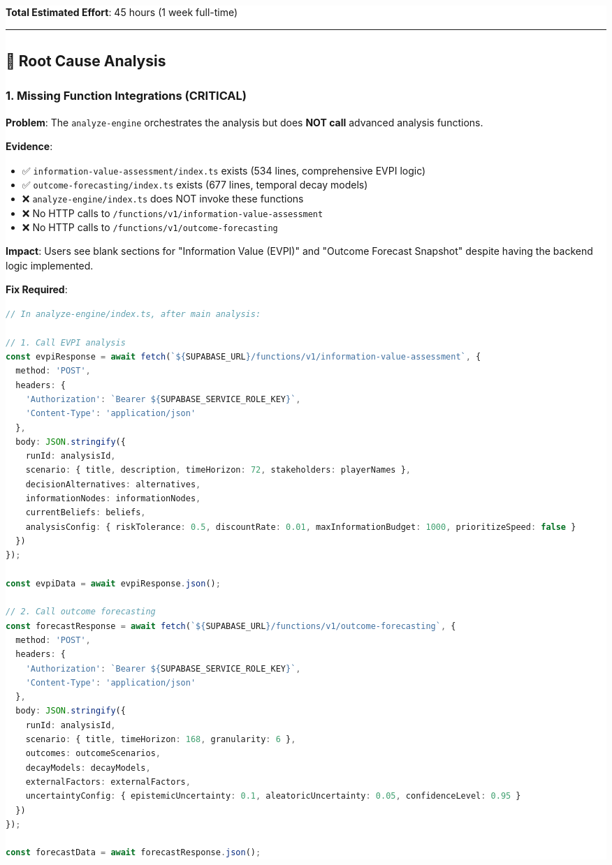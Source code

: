 **Total Estimated Effort**: 45 hours (1 week full-time)

---

## 🎯 Root Cause Analysis

### 1. Missing Function Integrations (CRITICAL)

**Problem**: The `analyze-engine` orchestrates the analysis but does **NOT call** advanced analysis functions.

**Evidence**:
- ✅ `information-value-assessment/index.ts` exists (534 lines, comprehensive EVPI logic)
- ✅ `outcome-forecasting/index.ts` exists (677 lines, temporal decay models)
- ❌ `analyze-engine/index.ts` does NOT invoke these functions
- ❌ No HTTP calls to `/functions/v1/information-value-assessment`
- ❌ No HTTP calls to `/functions/v1/outcome-forecasting`

**Impact**: Users see blank sections for "Information Value (EVPI)" and "Outcome Forecast Snapshot" despite having the backend logic implemented.

**Fix Required**:
```typescript
// In analyze-engine/index.ts, after main analysis:

// 1. Call EVPI analysis
const evpiResponse = await fetch(`${SUPABASE_URL}/functions/v1/information-value-assessment`, {
  method: 'POST',
  headers: {
    'Authorization': `Bearer ${SUPABASE_SERVICE_ROLE_KEY}`,
    'Content-Type': 'application/json'
  },
  body: JSON.stringify({
    runId: analysisId,
    scenario: { title, description, timeHorizon: 72, stakeholders: playerNames },
    decisionAlternatives: alternatives,
    informationNodes: informationNodes,
    currentBeliefs: beliefs,
    analysisConfig: { riskTolerance: 0.5, discountRate: 0.01, maxInformationBudget: 1000, prioritizeSpeed: false }
  })
});

const evpiData = await evpiResponse.json();

// 2. Call outcome forecasting
const forecastResponse = await fetch(`${SUPABASE_URL}/functions/v1/outcome-forecasting`, {
  method: 'POST',
  headers: {
    'Authorization': `Bearer ${SUPABASE_SERVICE_ROLE_KEY}`,
    'Content-Type': 'application/json'
  },
  body: JSON.stringify({
    runId: analysisId,
    scenario: { title, timeHorizon: 168, granularity: 6 },
    outcomes: outcomeScenarios,
    decayModels: decayModels,
    externalFactors: externalFactors,
    uncertaintyConfig: { epistemicUncertainty: 0.1, aleatoricUncertainty: 0.05, confidenceLevel: 0.95 }
  })
});

const forecastData = await forecastResponse.json();

```